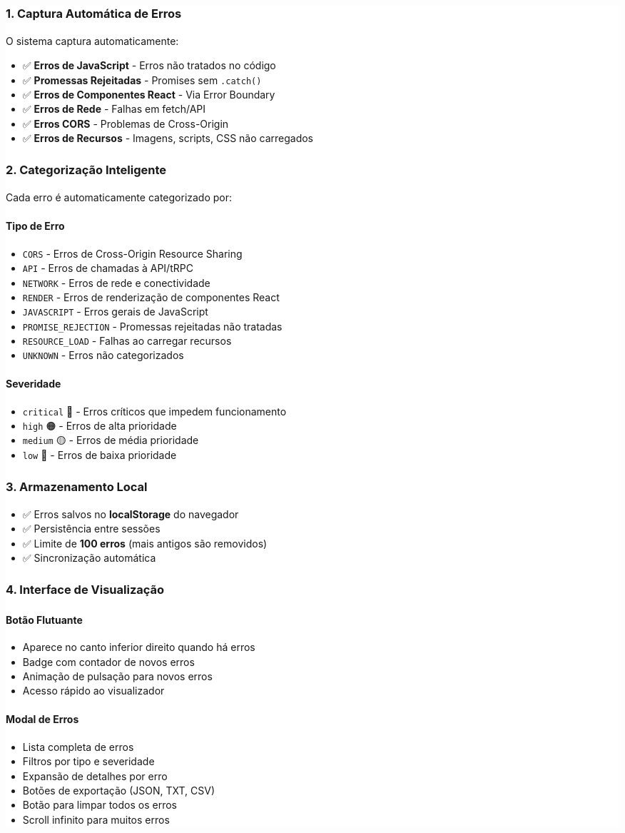 ### **1. Captura Automática de Erros**

O sistema captura automaticamente:

- ✅ **Erros de JavaScript** - Erros não tratados no código
- ✅ **Promessas Rejeitadas** - Promises sem `.catch()`
- ✅ **Erros de Componentes React** - Via Error Boundary
- ✅ **Erros de Rede** - Falhas em fetch/API
- ✅ **Erros CORS** - Problemas de Cross-Origin
- ✅ **Erros de Recursos** - Imagens, scripts, CSS não carregados

### **2. Categorização Inteligente**

Cada erro é automaticamente categorizado por:

#### **Tipo de Erro**
- `CORS` - Erros de Cross-Origin Resource Sharing
- `API` - Erros de chamadas à API/tRPC
- `NETWORK` - Erros de rede e conectividade
- `RENDER` - Erros de renderização de componentes React
- `JAVASCRIPT` - Erros gerais de JavaScript
- `PROMISE_REJECTION` - Promessas rejeitadas não tratadas
- `RESOURCE_LOAD` - Falhas ao carregar recursos
- `UNKNOWN` - Erros não categorizados

#### **Severidade**
- `critical` 🔴 - Erros críticos que impedem funcionamento
- `high` 🟠 - Erros de alta prioridade
- `medium` 🟡 - Erros de média prioridade
- `low` 🔵 - Erros de baixa prioridade

### **3. Armazenamento Local**

- ✅ Erros salvos no **localStorage** do navegador
- ✅ Persistência entre sessões
- ✅ Limite de **100 erros** (mais antigos são removidos)
- ✅ Sincronização automática

### **4. Interface de Visualização**

#### **Botão Flutuante**
- Aparece no canto inferior direito quando há erros
- Badge com contador de novos erros
- Animação de pulsação para novos erros
- Acesso rápido ao visualizador

#### **Modal de Erros**
- Lista completa de erros
- Filtros por tipo e severidade
- Expansão de detalhes por erro
- Botões de exportação (JSON, TXT, CSV)
- Botão para limpar todos os erros
- Scroll infinito para muitos erros
